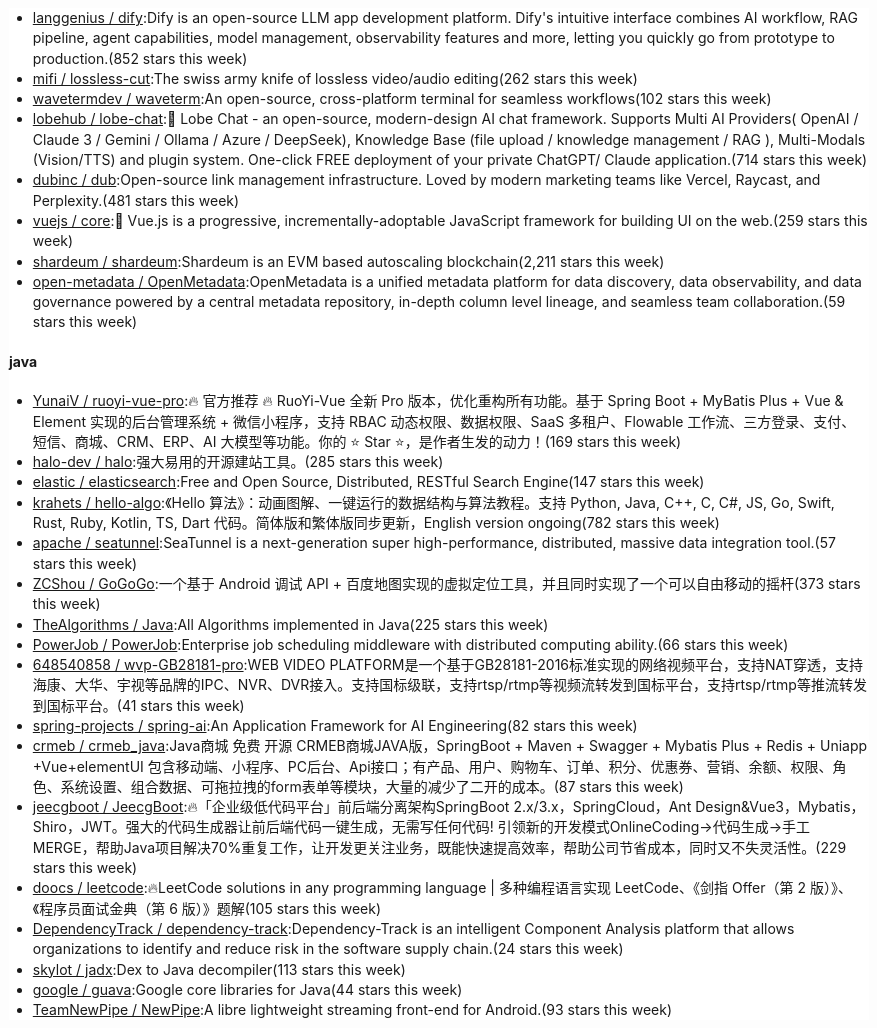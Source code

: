 * [langgenius / dify](https://github.com/langgenius/dify):Dify is an open-source LLM app development platform. Dify's intuitive interface combines AI workflow, RAG pipeline, agent capabilities, model management, observability features and more, letting you quickly go from prototype to production.(852 stars this week)
* [mifi / lossless-cut](https://github.com/mifi/lossless-cut):The swiss army knife of lossless video/audio editing(262 stars this week)
* [wavetermdev / waveterm](https://github.com/wavetermdev/waveterm):An open-source, cross-platform terminal for seamless workflows(102 stars this week)
* [lobehub / lobe-chat](https://github.com/lobehub/lobe-chat):🤯 Lobe Chat - an open-source, modern-design AI chat framework. Supports Multi AI Providers( OpenAI / Claude 3 / Gemini / Ollama / Azure / DeepSeek), Knowledge Base (file upload / knowledge management / RAG ), Multi-Modals (Vision/TTS) and plugin system. One-click FREE deployment of your private ChatGPT/ Claude application.(714 stars this week)
* [dubinc / dub](https://github.com/dubinc/dub):Open-source link management infrastructure. Loved by modern marketing teams like Vercel, Raycast, and Perplexity.(481 stars this week)
* [vuejs / core](https://github.com/vuejs/core):🖖 Vue.js is a progressive, incrementally-adoptable JavaScript framework for building UI on the web.(259 stars this week)
* [shardeum / shardeum](https://github.com/shardeum/shardeum):Shardeum is an EVM based autoscaling blockchain(2,211 stars this week)
* [open-metadata / OpenMetadata](https://github.com/open-metadata/OpenMetadata):OpenMetadata is a unified metadata platform for data discovery, data observability, and data governance powered by a central metadata repository, in-depth column level lineage, and seamless team collaboration.(59 stars this week)

#### java
* [YunaiV / ruoyi-vue-pro](https://github.com/YunaiV/ruoyi-vue-pro):🔥 官方推荐 🔥 RuoYi-Vue 全新 Pro 版本，优化重构所有功能。基于 Spring Boot + MyBatis Plus + Vue & Element 实现的后台管理系统 + 微信小程序，支持 RBAC 动态权限、数据权限、SaaS 多租户、Flowable 工作流、三方登录、支付、短信、商城、CRM、ERP、AI 大模型等功能。你的 ⭐️ Star ⭐️，是作者生发的动力！(169 stars this week)
* [halo-dev / halo](https://github.com/halo-dev/halo):强大易用的开源建站工具。(285 stars this week)
* [elastic / elasticsearch](https://github.com/elastic/elasticsearch):Free and Open Source, Distributed, RESTful Search Engine(147 stars this week)
* [krahets / hello-algo](https://github.com/krahets/hello-algo):《Hello 算法》：动画图解、一键运行的数据结构与算法教程。支持 Python, Java, C++, C, C#, JS, Go, Swift, Rust, Ruby, Kotlin, TS, Dart 代码。简体版和繁体版同步更新，English version ongoing(782 stars this week)
* [apache / seatunnel](https://github.com/apache/seatunnel):SeaTunnel is a next-generation super high-performance, distributed, massive data integration tool.(57 stars this week)
* [ZCShou / GoGoGo](https://github.com/ZCShou/GoGoGo):一个基于 Android 调试 API + 百度地图实现的虚拟定位工具，并且同时实现了一个可以自由移动的摇杆(373 stars this week)
* [TheAlgorithms / Java](https://github.com/TheAlgorithms/Java):All Algorithms implemented in Java(225 stars this week)
* [PowerJob / PowerJob](https://github.com/PowerJob/PowerJob):Enterprise job scheduling middleware with distributed computing ability.(66 stars this week)
* [648540858 / wvp-GB28181-pro](https://github.com/648540858/wvp-GB28181-pro):WEB VIDEO PLATFORM是一个基于GB28181-2016标准实现的网络视频平台，支持NAT穿透，支持海康、大华、宇视等品牌的IPC、NVR、DVR接入。支持国标级联，支持rtsp/rtmp等视频流转发到国标平台，支持rtsp/rtmp等推流转发到国标平台。(41 stars this week)
* [spring-projects / spring-ai](https://github.com/spring-projects/spring-ai):An Application Framework for AI Engineering(82 stars this week)
* [crmeb / crmeb_java](https://github.com/crmeb/crmeb_java):Java商城 免费 开源 CRMEB商城JAVA版，SpringBoot + Maven + Swagger + Mybatis Plus + Redis + Uniapp +Vue+elementUI 包含移动端、小程序、PC后台、Api接口；有产品、用户、购物车、订单、积分、优惠券、营销、余额、权限、角色、系统设置、组合数据、可拖拉拽的form表单等模块，大量的减少了二开的成本。(87 stars this week)
* [jeecgboot / JeecgBoot](https://github.com/jeecgboot/JeecgBoot):🔥「企业级低代码平台」前后端分离架构SpringBoot 2.x/3.x，SpringCloud，Ant Design&Vue3，Mybatis，Shiro，JWT。强大的代码生成器让前后端代码一键生成，无需写任何代码! 引领新的开发模式OnlineCoding->代码生成->手工MERGE，帮助Java项目解决70%重复工作，让开发更关注业务，既能快速提高效率，帮助公司节省成本，同时又不失灵活性。(229 stars this week)
* [doocs / leetcode](https://github.com/doocs/leetcode):🔥LeetCode solutions in any programming language | 多种编程语言实现 LeetCode、《剑指 Offer（第 2 版）》、《程序员面试金典（第 6 版）》题解(105 stars this week)
* [DependencyTrack / dependency-track](https://github.com/DependencyTrack/dependency-track):Dependency-Track is an intelligent Component Analysis platform that allows organizations to identify and reduce risk in the software supply chain.(24 stars this week)
* [skylot / jadx](https://github.com/skylot/jadx):Dex to Java decompiler(113 stars this week)
* [google / guava](https://github.com/google/guava):Google core libraries for Java(44 stars this week)
* [TeamNewPipe / NewPipe](https://github.com/TeamNewPipe/NewPipe):A libre lightweight streaming front-end for Android.(93 stars this week)